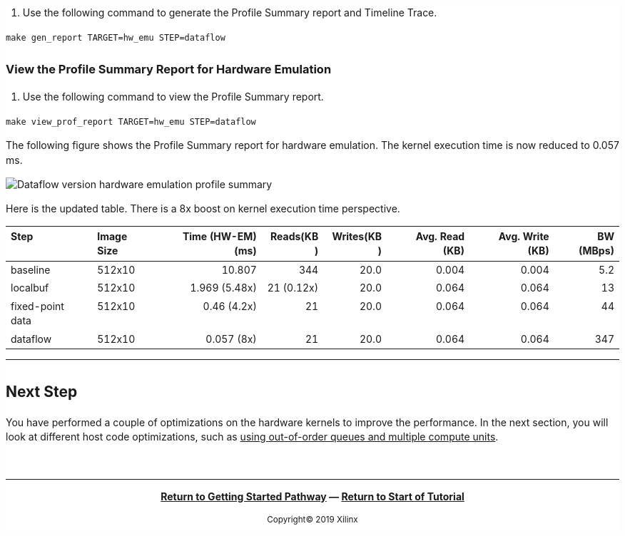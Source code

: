 1. Use the following command to generate the Profile Summary report and Timeline Trace.

```
make gen_report TARGET=hw_emu STEP=dataflow
```

### View the Profile Summary Report for Hardware Emulation

1. Use the following command to view the Profile Summary report.

```
make view_prof_report TARGET=hw_emu STEP=dataflow
```

The following figure shows the Profile Summary report for hardware emulation. The kernel execution time is now reduced to 0.057 ms.

![][dataflow_hwemu_profilesummary]

Here is the updated table. There is a 8x boost on kernel execution time perspective.

| Step               | Image Size | Time (HW-EM)(ms) | Reads(KB)       | Writes(KB) | Avg. Read (KB) | Avg. Write (KB) | BW (MBps)  |
| :---------------   | :--------- | ---------------: | --------------: | ---------: | -------------: | --------------: | ---------: |
| baseline           |     512x10 | 10.807            | 344             |       20.0 |          0.004 |           0.004 |    5.2     |
| localbuf           |     512x10 | 1.969 (5.48x)    | 21  (0.12x)     |       20.0 |          0.064 |           0.064 |    13      |
| fixed-point data   |     512x10 | 0.46 (4.2x)      | 21              |       20.0 |          0.064 |           0.064 |    44      |
| dataflow           |     512x10 | 0.057 (8x)     | 21              |       20.0 |          0.064 |           0.064 |    347     |

---------------------------------------

## Next Step

You have performed a couple of optimizations on the hardware kernels to improve the performance. In the next section, you will look at different host code optimizations, such as [using out-of-order queues and multiple compute units](./multi-CU.md).

[function_pipeline]: ./images/4_function_pipelining.png "Function Pipelining"
[dataflow]: ./images/dataflow.png "Dataflow"
[dataflow_hwemu_profilesummary]: ./images/dataflow_hwemu_pfsummary_aws.jpg "Dataflow version hardware emulation profile summary"

</br>
<hr/>
<p align="center"><b><a href="/docs/sdaccel-getting-started/">Return to Getting Started Pathway</a> — <a href="./README.md">Return to Start of Tutorial</a></b></p>

<p align="center"><sup>Copyright&copy; 2019 Xilinx</sup></p>
